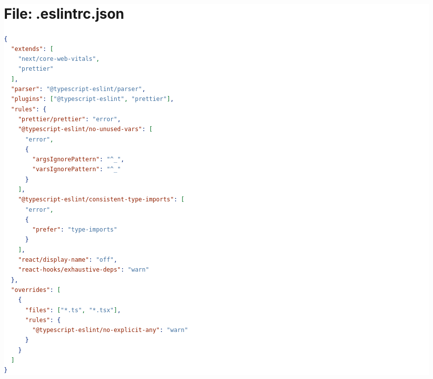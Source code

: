 # File: .eslintrc.json
```json
{
  "extends": [
    "next/core-web-vitals",
    "prettier"
  ],
  "parser": "@typescript-eslint/parser",
  "plugins": ["@typescript-eslint", "prettier"],
  "rules": {
    "prettier/prettier": "error",
    "@typescript-eslint/no-unused-vars": [
      "error",
      {
        "argsIgnorePattern": "^_",
        "varsIgnorePattern": "^_"
      }
    ],
    "@typescript-eslint/consistent-type-imports": [
      "error",
      {
        "prefer": "type-imports"
      }
    ],
    "react/display-name": "off",
    "react-hooks/exhaustive-deps": "warn"
  },
  "overrides": [
    {
      "files": ["*.ts", "*.tsx"],
      "rules": {
        "@typescript-eslint/no-explicit-any": "warn"
      }
    }
  ]
}
```

